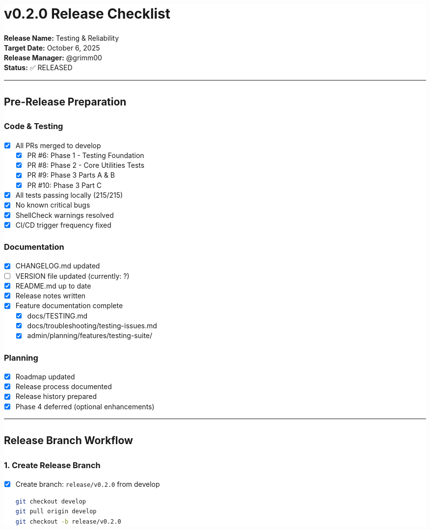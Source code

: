 # v0.2.0 Release Checklist

**Release Name:** Testing & Reliability  
**Target Date:** October 6, 2025  
**Release Manager:** @grimm00  
**Status:** ✅ RELEASED

---

## Pre-Release Preparation

### Code & Testing
- [x] All PRs merged to develop
  - [x] PR #6: Phase 1 - Testing Foundation
  - [x] PR #8: Phase 2 - Core Utilities Tests
  - [x] PR #9: Phase 3 Parts A & B
  - [x] PR #10: Phase 3 Part C
- [x] All tests passing locally (215/215)
- [x] No known critical bugs
- [x] ShellCheck warnings resolved
- [x] CI/CD trigger frequency fixed

### Documentation
- [x] CHANGELOG.md updated
- [ ] VERSION file updated (currently: ?)
- [x] README.md up to date
- [x] Release notes written
- [x] Feature documentation complete
  - [x] docs/TESTING.md
  - [x] docs/troubleshooting/testing-issues.md
  - [x] admin/planning/features/testing-suite/

### Planning
- [x] Roadmap updated
- [x] Release process documented
- [x] Release history prepared
- [x] Phase 4 deferred (optional enhancements)

---

## Release Branch Workflow

### 1. Create Release Branch
- [x] Create branch: `release/v0.2.0` from develop
  ```bash
  git checkout develop
  git pull origin develop
  git checkout -b release/v0.2.0
  ```
